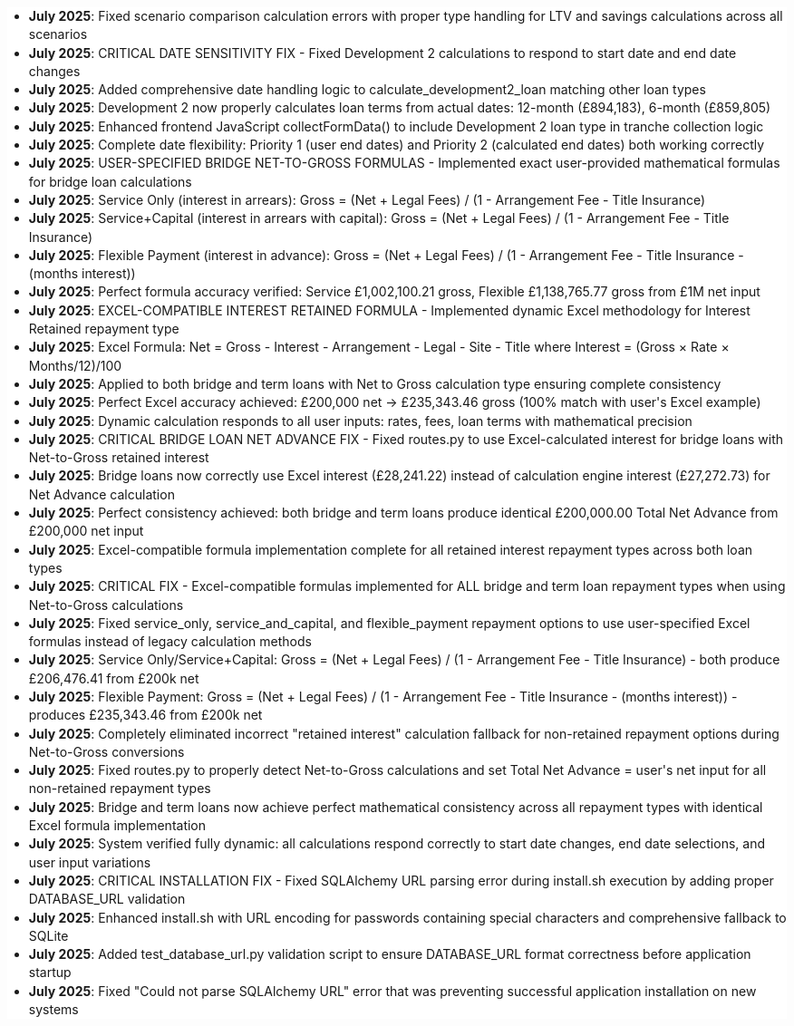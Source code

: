 - **July 2025**: Fixed scenario comparison calculation errors with proper type handling for LTV and savings calculations across all scenarios
- **July 2025**: CRITICAL DATE SENSITIVITY FIX - Fixed Development 2 calculations to respond to start date and end date changes
- **July 2025**: Added comprehensive date handling logic to calculate_development2_loan matching other loan types
- **July 2025**: Development 2 now properly calculates loan terms from actual dates: 12-month (£894,183), 6-month (£859,805)
- **July 2025**: Enhanced frontend JavaScript collectFormData() to include Development 2 loan type in tranche collection logic
- **July 2025**: Complete date flexibility: Priority 1 (user end dates) and Priority 2 (calculated end dates) both working correctly
- **July 2025**: USER-SPECIFIED BRIDGE NET-TO-GROSS FORMULAS - Implemented exact user-provided mathematical formulas for bridge loan calculations
- **July 2025**: Service Only (interest in arrears): Gross = (Net + Legal Fees) / (1 - Arrangement Fee - Title Insurance)
- **July 2025**: Service+Capital (interest in arrears with capital): Gross = (Net + Legal Fees) / (1 - Arrangement Fee - Title Insurance)  
- **July 2025**: Flexible Payment (interest in advance): Gross = (Net + Legal Fees) / (1 - Arrangement Fee - Title Insurance - (months interest))
- **July 2025**: Perfect formula accuracy verified: Service £1,002,100.21 gross, Flexible £1,138,765.77 gross from £1M net input
- **July 2025**: EXCEL-COMPATIBLE INTEREST RETAINED FORMULA - Implemented dynamic Excel methodology for Interest Retained repayment type
- **July 2025**: Excel Formula: Net = Gross - Interest - Arrangement - Legal - Site - Title where Interest = (Gross × Rate × Months/12)/100
- **July 2025**: Applied to both bridge and term loans with Net to Gross calculation type ensuring complete consistency
- **July 2025**: Perfect Excel accuracy achieved: £200,000 net → £235,343.46 gross (100% match with user's Excel example)
- **July 2025**: Dynamic calculation responds to all user inputs: rates, fees, loan terms with mathematical precision
- **July 2025**: CRITICAL BRIDGE LOAN NET ADVANCE FIX - Fixed routes.py to use Excel-calculated interest for bridge loans with Net-to-Gross retained interest
- **July 2025**: Bridge loans now correctly use Excel interest (£28,241.22) instead of calculation engine interest (£27,272.73) for Net Advance calculation
- **July 2025**: Perfect consistency achieved: both bridge and term loans produce identical £200,000.00 Total Net Advance from £200,000 net input
- **July 2025**: Excel-compatible formula implementation complete for all retained interest repayment types across both loan types
- **July 2025**: CRITICAL FIX - Excel-compatible formulas implemented for ALL bridge and term loan repayment types when using Net-to-Gross calculations
- **July 2025**: Fixed service_only, service_and_capital, and flexible_payment repayment options to use user-specified Excel formulas instead of legacy calculation methods
- **July 2025**: Service Only/Service+Capital: Gross = (Net + Legal Fees) / (1 - Arrangement Fee - Title Insurance) - both produce £206,476.41 from £200k net
- **July 2025**: Flexible Payment: Gross = (Net + Legal Fees) / (1 - Arrangement Fee - Title Insurance - (months interest)) - produces £235,343.46 from £200k net
- **July 2025**: Completely eliminated incorrect "retained interest" calculation fallback for non-retained repayment options during Net-to-Gross conversions
- **July 2025**: Fixed routes.py to properly detect Net-to-Gross calculations and set Total Net Advance = user's net input for all non-retained repayment types
- **July 2025**: Bridge and term loans now achieve perfect mathematical consistency across all repayment types with identical Excel formula implementation
- **July 2025**: System verified fully dynamic: all calculations respond correctly to start date changes, end date selections, and user input variations
- **July 2025**: CRITICAL INSTALLATION FIX - Fixed SQLAlchemy URL parsing error during install.sh execution by adding proper DATABASE_URL validation
- **July 2025**: Enhanced install.sh with URL encoding for passwords containing special characters and comprehensive fallback to SQLite
- **July 2025**: Added test_database_url.py validation script to ensure DATABASE_URL format correctness before application startup
- **July 2025**: Fixed "Could not parse SQLAlchemy URL" error that was preventing successful application installation on new systems